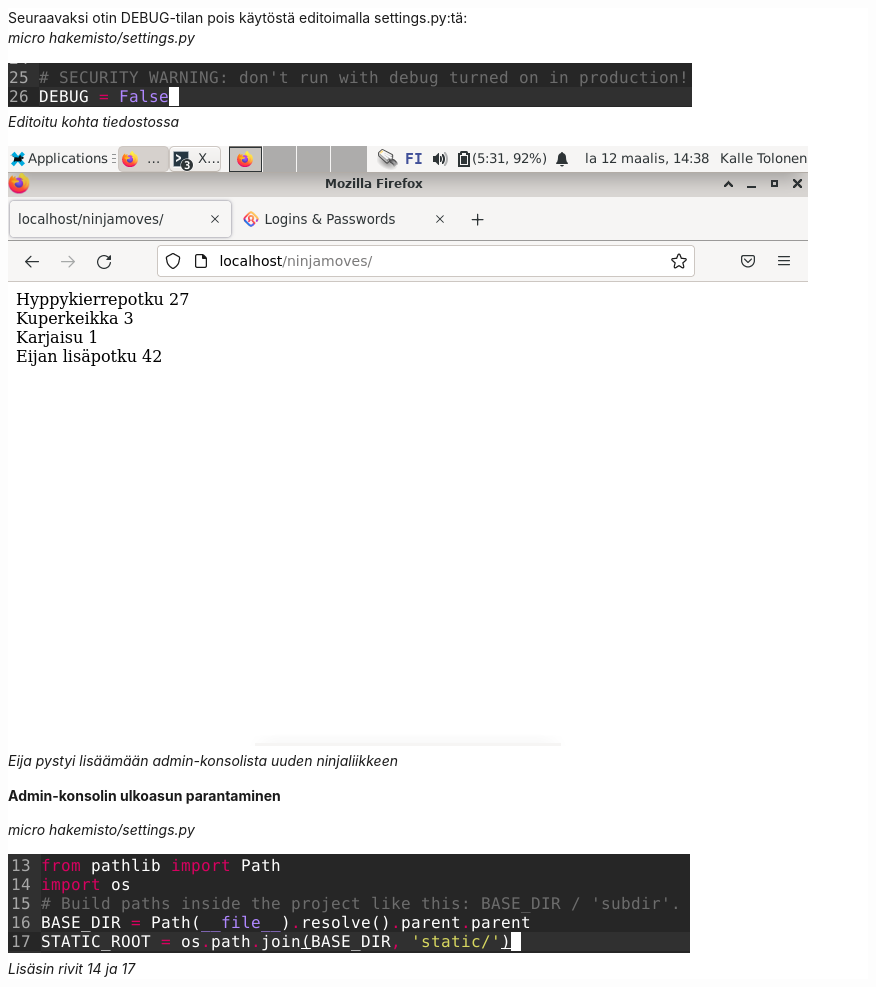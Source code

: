 Seuraavaksi otin DEBUG-tilan pois käytöstä editoimalla settings.py:tä:  
*micro hakemisto/settings.py*  
  
![Kuva 77.](pics/harjoitus_6/77.png)  
*Editoitu kohta tiedostossa*  
  
![Kuva 78.](pics/harjoitus_6/78.png)  
*Eija pystyi lisäämään admin-konsolista uuden ninjaliikkeen*  
  
**Admin-konsolin ulkoasun parantaminen**  
  
*micro hakemisto/settings.py*  
  
![Kuva 79.](pics/harjoitus_6/79.png)  
*Lisäsin rivit 14 ja 17*  
  